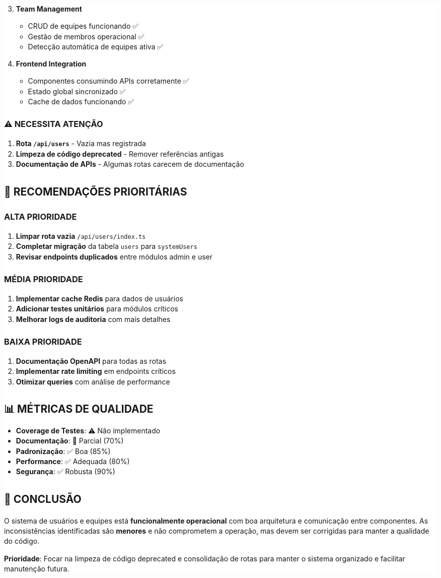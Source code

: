 3. **Team Management**
   - CRUD de equipes funcionando ✅
   - Gestão de membros operacional ✅
   - Detecção automática de equipes ativa ✅

4. **Frontend Integration**
   - Componentes consumindo APIs corretamente ✅
   - Estado global sincronizado ✅
   - Cache de dados funcionando ✅

### ⚠️ NECESSITA ATENÇÃO

1. **Rota `/api/users`** - Vazia mas registrada
2. **Limpeza de código deprecated** - Remover referências antigas
3. **Documentação de APIs** - Algumas rotas carecem de documentação

## 🚀 RECOMENDAÇÕES PRIORITÁRIAS

### ALTA PRIORIDADE
1. **Limpar rota vazia** `/api/users/index.ts`
2. **Completar migração** da tabela `users` para `systemUsers`
3. **Revisar endpoints duplicados** entre módulos admin e user

### MÉDIA PRIORIDADE  
1. **Implementar cache Redis** para dados de usuários
2. **Adicionar testes unitários** para módulos críticos
3. **Melhorar logs de auditoria** com mais detalhes

### BAIXA PRIORIDADE
1. **Documentação OpenAPI** para todas as rotas
2. **Implementar rate limiting** em endpoints críticos
3. **Otimizar queries** com análise de performance

## 📊 MÉTRICAS DE QUALIDADE

- **Coverage de Testes**: ⚠️ Não implementado
- **Documentação**: 📝 Parcial (70%)
- **Padronização**: ✅ Boa (85%)
- **Performance**: ✅ Adequada (80%)
- **Segurança**: ✅ Robusta (90%)

## 🎯 CONCLUSÃO

O sistema de usuários e equipes está **funcionalmente operacional** com boa arquitetura e comunicação entre componentes. As inconsistências identificadas são **menores** e não comprometem a operação, mas devem ser corrigidas para manter a qualidade do código.

**Prioridade**: Focar na limpeza de código deprecated e consolidação de rotas para manter o sistema organizado e facilitar manutenção futura.